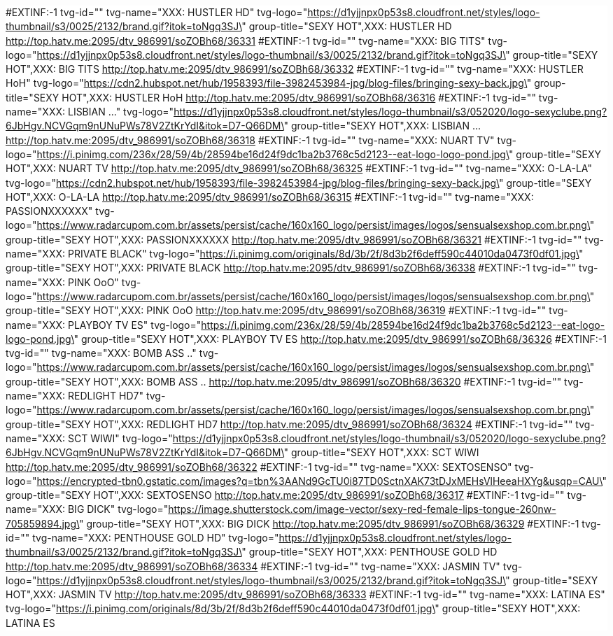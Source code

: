 #EXTINF:-1 tvg-id=\"\" tvg-name=\"XXX: HUSTLER HD\" tvg-logo=\"https://d1yjjnpx0p53s8.cloudfront.net/styles/logo-thumbnail/s3/0025/2132/brand.gif?itok=toNgq3SJ\" group-title=\"SEXY HOT\",XXX: HUSTLER HD
http://top.hatv.me:2095/dtv_986991/soZOBh68/36331
#EXTINF:-1 tvg-id=\"\" tvg-name=\"XXX: BIG TITS\" tvg-logo=\"https://d1yjjnpx0p53s8.cloudfront.net/styles/logo-thumbnail/s3/0025/2132/brand.gif?itok=toNgq3SJ\" group-title=\"SEXY HOT\",XXX: BIG TITS
http://top.hatv.me:2095/dtv_986991/soZOBh68/36332
#EXTINF:-1 tvg-id=\"\" tvg-name=\"XXX: HUSTLER HoH\" tvg-logo=\"https://cdn2.hubspot.net/hub/1958393/file-3982453984-jpg/blog-files/bringing-sexy-back.jpg\" group-title=\"SEXY HOT\",XXX: HUSTLER HoH
http://top.hatv.me:2095/dtv_986991/soZOBh68/36316
#EXTINF:-1 tvg-id=\"\" tvg-name=\"XXX: LISBIAN ...\" tvg-logo=\"https://d1yjjnpx0p53s8.cloudfront.net/styles/logo-thumbnail/s3/052020/logo-sexyclube.png?6JbHgv.NCVGqm9nUNuPWs78V2ZtKrYdI&itok=D7-Q66DM\" group-title=\"SEXY HOT\",XXX: LISBIAN ...
http://top.hatv.me:2095/dtv_986991/soZOBh68/36318
#EXTINF:-1 tvg-id=\"\" tvg-name=\"XXX: NUART TV\" tvg-logo=\"https://i.pinimg.com/236x/28/59/4b/28594be16d24f9dc1ba2b3768c5d2123--eat-logo-logo-pond.jpg\" group-title=\"SEXY HOT\",XXX: NUART TV
http://top.hatv.me:2095/dtv_986991/soZOBh68/36325
#EXTINF:-1 tvg-id=\"\" tvg-name=\"XXX: O-LA-LA\" tvg-logo=\"https://cdn2.hubspot.net/hub/1958393/file-3982453984-jpg/blog-files/bringing-sexy-back.jpg\" group-title=\"SEXY HOT\",XXX: O-LA-LA
http://top.hatv.me:2095/dtv_986991/soZOBh68/36315
#EXTINF:-1 tvg-id=\"\" tvg-name=\"XXX: PASSIONXXXXXX\" tvg-logo=\"https://www.radarcupom.com.br/assets/persist/cache/160x160_logo/persist/images/logos/sensualsexshop.com.br.png\" group-title=\"SEXY HOT\",XXX: PASSIONXXXXXX
http://top.hatv.me:2095/dtv_986991/soZOBh68/36321
#EXTINF:-1 tvg-id=\"\" tvg-name=\"XXX: PRIVATE BLACK\" tvg-logo=\"https://i.pinimg.com/originals/8d/3b/2f/8d3b2f6deff590c44010da0473f0df01.jpg\" group-title=\"SEXY HOT\",XXX: PRIVATE BLACK
http://top.hatv.me:2095/dtv_986991/soZOBh68/36338
#EXTINF:-1 tvg-id=\"\" tvg-name=\"XXX: PINK OoO\" tvg-logo=\"https://www.radarcupom.com.br/assets/persist/cache/160x160_logo/persist/images/logos/sensualsexshop.com.br.png\" group-title=\"SEXY HOT\",XXX: PINK OoO
http://top.hatv.me:2095/dtv_986991/soZOBh68/36319
#EXTINF:-1 tvg-id=\"\" tvg-name=\"XXX: PLAYBOY TV ES\" tvg-logo=\"https://i.pinimg.com/236x/28/59/4b/28594be16d24f9dc1ba2b3768c5d2123--eat-logo-logo-pond.jpg\" group-title=\"SEXY HOT\",XXX: PLAYBOY TV ES
http://top.hatv.me:2095/dtv_986991/soZOBh68/36326
#EXTINF:-1 tvg-id=\"\" tvg-name=\"XXX: BOMB ASS ..\" tvg-logo=\"https://www.radarcupom.com.br/assets/persist/cache/160x160_logo/persist/images/logos/sensualsexshop.com.br.png\" group-title=\"SEXY HOT\",XXX: BOMB ASS ..
http://top.hatv.me:2095/dtv_986991/soZOBh68/36320
#EXTINF:-1 tvg-id=\"\" tvg-name=\"XXX: REDLIGHT HD7\" tvg-logo=\"https://www.radarcupom.com.br/assets/persist/cache/160x160_logo/persist/images/logos/sensualsexshop.com.br.png\" group-title=\"SEXY HOT\",XXX: REDLIGHT HD7
http://top.hatv.me:2095/dtv_986991/soZOBh68/36324
#EXTINF:-1 tvg-id=\"\" tvg-name=\"XXX: SCT WIWI\" tvg-logo=\"https://d1yjjnpx0p53s8.cloudfront.net/styles/logo-thumbnail/s3/052020/logo-sexyclube.png?6JbHgv.NCVGqm9nUNuPWs78V2ZtKrYdI&itok=D7-Q66DM\" group-title=\"SEXY HOT\",XXX: SCT WIWI
http://top.hatv.me:2095/dtv_986991/soZOBh68/36322
#EXTINF:-1 tvg-id=\"\" tvg-name=\"XXX: SEXTOSENSO\" tvg-logo=\"https://encrypted-tbn0.gstatic.com/images?q=tbn%3AANd9GcTU0i87TD0SctnXAK73tDJxMEHsVlHeeaHXYg&usqp=CAU\" group-title=\"SEXY HOT\",XXX: SEXTOSENSO
http://top.hatv.me:2095/dtv_986991/soZOBh68/36317
#EXTINF:-1 tvg-id=\"\" tvg-name=\"XXX: BIG DICK\" tvg-logo=\"https://image.shutterstock.com/image-vector/sexy-red-female-lips-tongue-260nw-705859894.jpg\" group-title=\"SEXY HOT\",XXX: BIG DICK
http://top.hatv.me:2095/dtv_986991/soZOBh68/36329
#EXTINF:-1 tvg-id=\"\" tvg-name=\"XXX: PENTHOUSE GOLD HD\" tvg-logo=\"https://d1yjjnpx0p53s8.cloudfront.net/styles/logo-thumbnail/s3/0025/2132/brand.gif?itok=toNgq3SJ\" group-title=\"SEXY HOT\",XXX: PENTHOUSE GOLD HD
http://top.hatv.me:2095/dtv_986991/soZOBh68/36334
#EXTINF:-1 tvg-id=\"\" tvg-name=\"XXX: JASMIN TV\" tvg-logo=\"https://d1yjjnpx0p53s8.cloudfront.net/styles/logo-thumbnail/s3/0025/2132/brand.gif?itok=toNgq3SJ\" group-title=\"SEXY HOT\",XXX: JASMIN TV
http://top.hatv.me:2095/dtv_986991/soZOBh68/36333
#EXTINF:-1 tvg-id=\"\" tvg-name=\"XXX: LATINA ES\" tvg-logo=\"https://i.pinimg.com/originals/8d/3b/2f/8d3b2f6deff590c44010da0473f0df01.jpg\" group-title=\"SEXY HOT\",XXX: LATINA ES